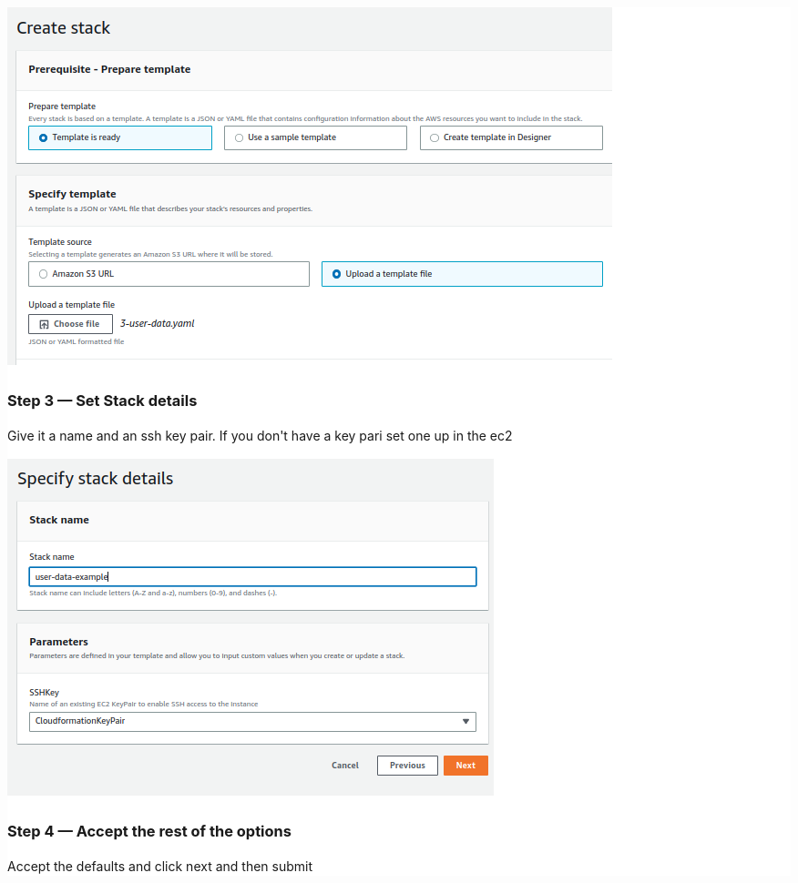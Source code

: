 ![Screenshot](step2b-upload-template.png)

### Step 3 — Set Stack details
Give it a name and an ssh key pair. If you don't have a key pari set one up in the ec2

![Screenshot](step3-stack-details.png)

### Step 4 — Accept the rest of the options
Accept the defaults and click next and then submit
